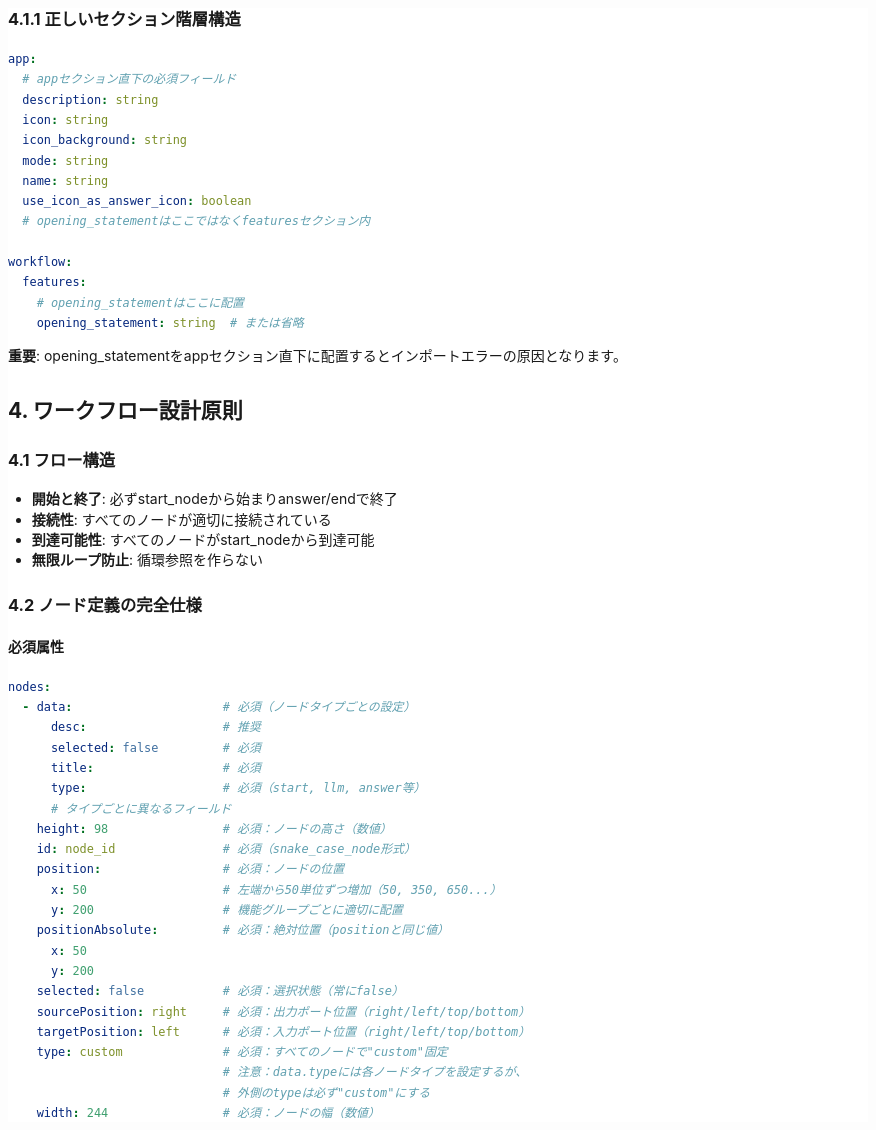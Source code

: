 ### 4.1.1 正しいセクション階層構造
```yaml
app:
  # appセクション直下の必須フィールド
  description: string
  icon: string
  icon_background: string
  mode: string
  name: string
  use_icon_as_answer_icon: boolean
  # opening_statementはここではなくfeaturesセクション内

workflow:
  features:
    # opening_statementはここに配置
    opening_statement: string  # または省略
```

**重要**: opening_statementをappセクション直下に配置するとインポートエラーの原因となります。

## 4. ワークフロー設計原則

### 4.1 フロー構造
- **開始と終了**: 必ずstart_nodeから始まりanswer/endで終了
- **接続性**: すべてのノードが適切に接続されている
- **到達可能性**: すべてのノードがstart_nodeから到達可能
- **無限ループ防止**: 循環参照を作らない

### 4.2 ノード定義の完全仕様

#### 必須属性
```yaml
nodes:
  - data:                     # 必須（ノードタイプごとの設定）
      desc:                   # 推奨
      selected: false         # 必須
      title:                  # 必須
      type:                   # 必須（start, llm, answer等）
      # タイプごとに異なるフィールド
    height: 98                # 必須：ノードの高さ（数値）
    id: node_id               # 必須（snake_case_node形式）
    position:                 # 必須：ノードの位置
      x: 50                   # 左端から50単位ずつ増加（50, 350, 650...）
      y: 200                  # 機能グループごとに適切に配置
    positionAbsolute:         # 必須：絶対位置（positionと同じ値）
      x: 50
      y: 200
    selected: false           # 必須：選択状態（常にfalse）
    sourcePosition: right     # 必須：出力ポート位置（right/left/top/bottom）
    targetPosition: left      # 必須：入力ポート位置（right/left/top/bottom）
    type: custom              # 必須：すべてのノードで"custom"固定
                              # 注意：data.typeには各ノードタイプを設定するが、
                              # 外側のtypeは必ず"custom"にする
    width: 244                # 必須：ノードの幅（数値）
```
